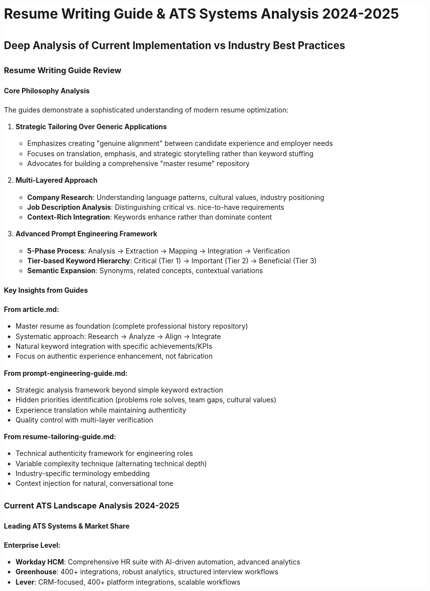 # Resume Writing Guide & ATS Systems Analysis 2024-2025

## Deep Analysis of Current Implementation vs Industry Best Practices

### Resume Writing Guide Review

#### **Core Philosophy Analysis**

The guides demonstrate a sophisticated understanding of modern resume optimization:

1. **Strategic Tailoring Over Generic Applications**
   - Emphasizes creating "genuine alignment" between candidate experience and employer needs
   - Focuses on translation, emphasis, and strategic storytelling rather than keyword stuffing
   - Advocates for building a comprehensive "master resume" repository

2. **Multi-Layered Approach**
   - **Company Research**: Understanding language patterns, cultural values, industry positioning
   - **Job Description Analysis**: Distinguishing critical vs. nice-to-have requirements
   - **Context-Rich Integration**: Keywords enhance rather than dominate content

3. **Advanced Prompt Engineering Framework**
   - **5-Phase Process**: Analysis → Extraction → Mapping → Integration → Verification
   - **Tier-based Keyword Hierarchy**: Critical (Tier 1) → Important (Tier 2) → Beneficial (Tier 3)
   - **Semantic Expansion**: Synonyms, related concepts, contextual variations

#### **Key Insights from Guides**

**From article.md:**
- Master resume as foundation (complete professional history repository)
- Systematic approach: Research → Analyze → Align → Integrate
- Natural keyword integration with specific achievements/KPIs
- Focus on authentic experience enhancement, not fabrication

**From prompt-engineering-guide.md:**
- Strategic analysis framework beyond simple keyword extraction
- Hidden priorities identification (problems role solves, team gaps, cultural values)
- Experience translation while maintaining authenticity
- Quality control with multi-layer verification

**From resume-tailoring-guide.md:**
- Technical authenticity framework for engineering roles
- Variable complexity technique (alternating technical depth)
- Industry-specific terminology embedding
- Context injection for natural, conversational tone

### Current ATS Landscape Analysis 2024-2025

#### **Leading ATS Systems & Market Share**

**Enterprise Level:**
- **Workday HCM**: Comprehensive HR suite with AI-driven automation, advanced analytics
- **Greenhouse**: 400+ integrations, robust analytics, structured interview workflows
- **Lever**: CRM-focused, 400+ platform integrations, scalable workflows
